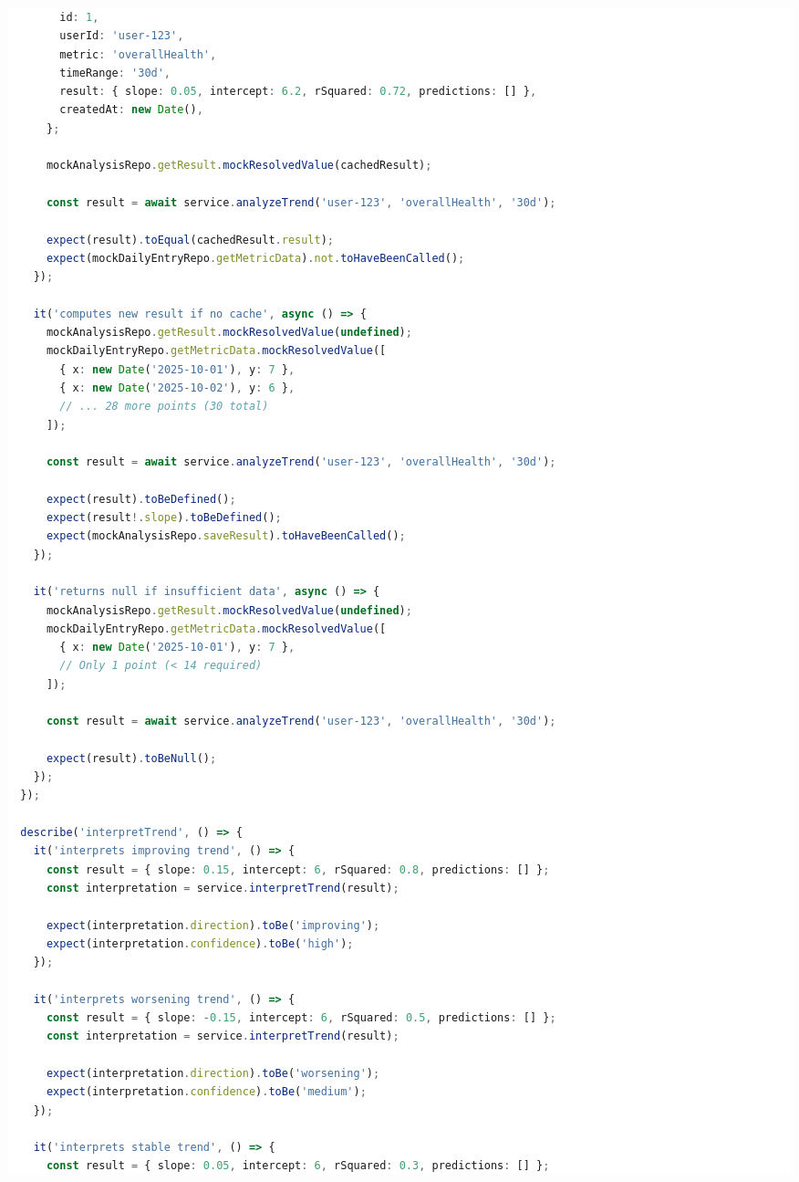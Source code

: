 ```typescript
        id: 1,
        userId: 'user-123',
        metric: 'overallHealth',
        timeRange: '30d',
        result: { slope: 0.05, intercept: 6.2, rSquared: 0.72, predictions: [] },
        createdAt: new Date(),
      };

      mockAnalysisRepo.getResult.mockResolvedValue(cachedResult);

      const result = await service.analyzeTrend('user-123', 'overallHealth', '30d');

      expect(result).toEqual(cachedResult.result);
      expect(mockDailyEntryRepo.getMetricData).not.toHaveBeenCalled();
    });

    it('computes new result if no cache', async () => {
      mockAnalysisRepo.getResult.mockResolvedValue(undefined);
      mockDailyEntryRepo.getMetricData.mockResolvedValue([
        { x: new Date('2025-10-01'), y: 7 },
        { x: new Date('2025-10-02'), y: 6 },
        // ... 28 more points (30 total)
      ]);

      const result = await service.analyzeTrend('user-123', 'overallHealth', '30d');

      expect(result).toBeDefined();
      expect(result!.slope).toBeDefined();
      expect(mockAnalysisRepo.saveResult).toHaveBeenCalled();
    });

    it('returns null if insufficient data', async () => {
      mockAnalysisRepo.getResult.mockResolvedValue(undefined);
      mockDailyEntryRepo.getMetricData.mockResolvedValue([
        { x: new Date('2025-10-01'), y: 7 },
        // Only 1 point (< 14 required)
      ]);

      const result = await service.analyzeTrend('user-123', 'overallHealth', '30d');

      expect(result).toBeNull();
    });
  });

  describe('interpretTrend', () => {
    it('interprets improving trend', () => {
      const result = { slope: 0.15, intercept: 6, rSquared: 0.8, predictions: [] };
      const interpretation = service.interpretTrend(result);

      expect(interpretation.direction).toBe('improving');
      expect(interpretation.confidence).toBe('high');
    });

    it('interprets worsening trend', () => {
      const result = { slope: -0.15, intercept: 6, rSquared: 0.5, predictions: [] };
      const interpretation = service.interpretTrend(result);

      expect(interpretation.direction).toBe('worsening');
      expect(interpretation.confidence).toBe('medium');
    });

    it('interprets stable trend', () => {
      const result = { slope: 0.05, intercept: 6, rSquared: 0.3, predictions: [] };
```